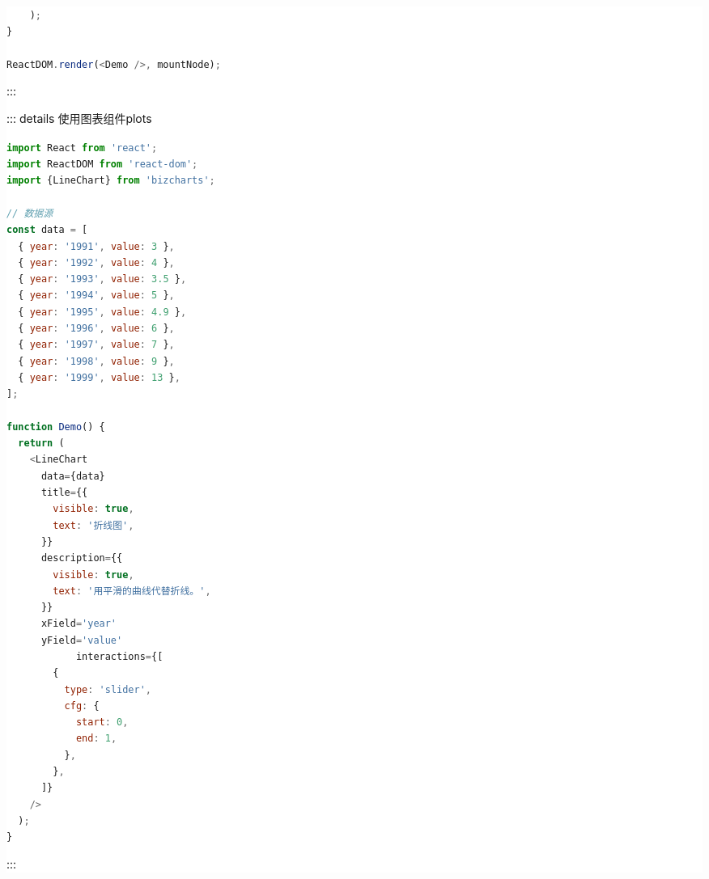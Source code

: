 ``` js
	);
}

ReactDOM.render(<Demo />, mountNode);
```
:::

::: details 使用图表组件plots
``` js
import React from 'react';
import ReactDOM from 'react-dom';
import {LineChart} from 'bizcharts';

// 数据源
const data = [
  { year: '1991', value: 3 },
  { year: '1992', value: 4 },
  { year: '1993', value: 3.5 },
  { year: '1994', value: 5 },
  { year: '1995', value: 4.9 },
  { year: '1996', value: 6 },
  { year: '1997', value: 7 },
  { year: '1998', value: 9 },
  { year: '1999', value: 13 },
];

function Demo() {
  return (
    <LineChart
      data={data}
      title={{
        visible: true,
        text: '折线图',
      }}
      description={{
        visible: true,
        text: '用平滑的曲线代替折线。',
      }}
      xField='year'
      yField='value'
			interactions={[
        {
          type: 'slider',
          cfg: {
            start: 0,
            end: 1,
          },
        },
      ]}
    />
  );
}
```
:::
